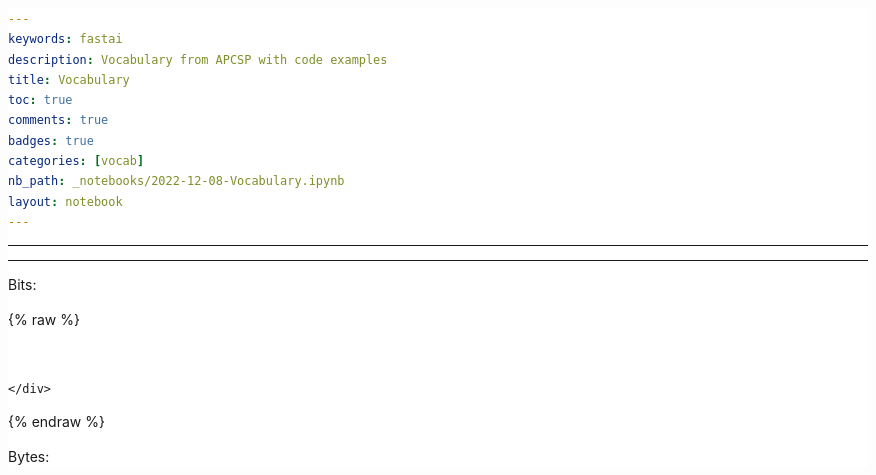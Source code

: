 ```yaml
---
keywords: fastai
description: Vocabulary from APCSP with code examples
title: Vocabulary
toc: true
comments: true
badges: true
categories: [vocab]
nb_path: _notebooks/2022-12-08-Vocabulary.ipynb
layout: notebook
---
```




<div class="container" id="notebook-container">
        
<div class="cell border-box-sizing text_cell rendered"><div class="inner_cell">
<div class="text_cell_render border-box-sizing rendered_html">
<hr/>
</div>
</div>
</div>
<div class="cell border-box-sizing text_cell rendered"><div class="inner_cell">
<div class="text_cell_render border-box-sizing rendered_html">
<hr/>
</div>
</div>
</div>
<div class="cell border-box-sizing text_cell rendered"><div class="inner_cell">
<div class="text_cell_render border-box-sizing rendered_html">
<p>Bits:</p>

</div>
</div>
</div>
    {% raw %}
    
<div class="cell border-box-sizing code_cell rendered">
<div class="input">

<div class="inner_cell">
    <div class="input_area">
<div class=" highlight hl-ipython3"><pre><span></span> 
</pre></div>

    </div>
</div>
</div>

</div>
    {% endraw %}

<div class="cell border-box-sizing text_cell rendered"><div class="inner_cell">
<div class="text_cell_render border-box-sizing rendered_html">
<p>Bytes:</p>
